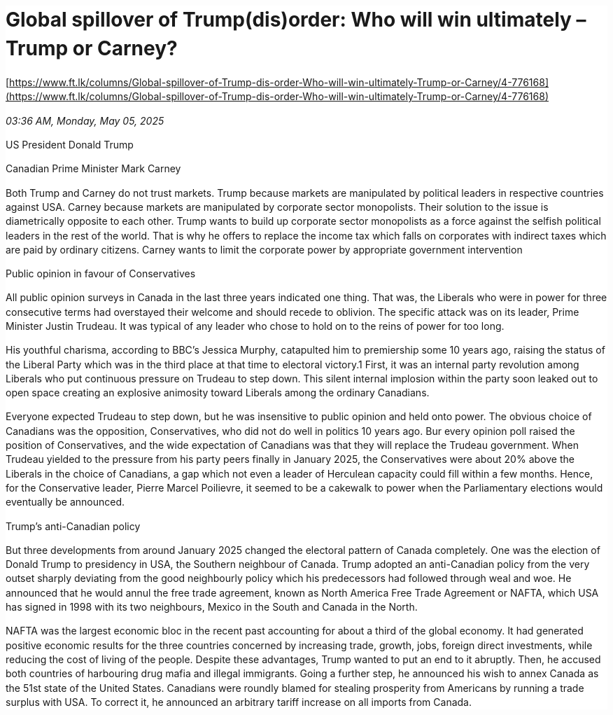 # Global spillover of Trump(dis)order:  Who will win ultimately – Trump or Carney?

[https://www.ft.lk/columns/Global-spillover-of-Trump-dis-order-Who-will-win-ultimately-Trump-or-Carney/4-776168](https://www.ft.lk/columns/Global-spillover-of-Trump-dis-order-Who-will-win-ultimately-Trump-or-Carney/4-776168)

*03:36 AM, Monday, May 05, 2025*

US President Donald Trump

Canadian Prime Minister Mark Carney

Both Trump and Carney do not trust markets. Trump because markets are manipulated by political leaders in respective countries against USA. Carney because markets are manipulated by corporate sector monopolists. Their solution to the issue is diametrically opposite to each other. Trump wants to build up corporate sector monopolists as a force against the selfish political leaders in the rest of the world. That is why he offers to replace the income tax which falls on corporates with indirect taxes which are paid by ordinary citizens. Carney wants to limit the corporate power by appropriate government intervention

Public opinion in favour of Conservatives

All public opinion surveys in Canada in the last three years indicated one thing. That was, the Liberals who were in power for three consecutive terms had overstayed their welcome and should recede to oblivion. The specific attack was on its leader, Prime Minister Justin Trudeau. It was typical of any leader who chose to hold on to the reins of power for too long.

His youthful charisma, according to BBC’s Jessica Murphy, catapulted him to premiership some 10 years ago, raising the status of the Liberal Party which was in the third place at that time to electoral victory.1 First, it was an internal party revolution among Liberals who put continuous pressure on Trudeau to step down. This silent internal implosion within the party soon leaked out to open space creating an explosive animosity toward Liberals among the ordinary Canadians.

Everyone expected Trudeau to step down, but he was insensitive to public opinion and held onto power. The obvious choice of Canadians was the opposition, Conservatives, who did not do well in politics 10 years ago. Bur every opinion poll raised the position of Conservatives, and the wide expectation of Canadians was that they will replace the Trudeau government. When Trudeau yielded to the pressure from his party peers finally in January 2025, the Conservatives were about 20% above the Liberals in the choice of Canadians, a gap which not even a leader of Herculean capacity could fill within a few months. Hence, for the Conservative leader, Pierre Marcel Poilievre, it seemed to be a cakewalk to power when the Parliamentary elections would eventually be announced.

Trump’s anti-Canadian policy

But three developments from around January 2025 changed the electoral pattern of Canada completely. One was the election of Donald Trump to presidency in USA, the Southern neighbour of Canada. Trump adopted an anti-Canadian policy from the very outset sharply deviating from the good neighbourly policy which his predecessors had followed through weal and woe. He announced that he would annul the free trade agreement, known as North America Free Trade Agreement or NAFTA, which USA has signed in 1998 with its two neighbours, Mexico in the South and Canada in the North.

NAFTA was the largest economic bloc in the recent past accounting for about a third of the global economy. It had generated positive economic results for the three countries concerned by increasing trade, growth, jobs, foreign direct investments, while reducing the cost of living of the people. Despite these advantages, Trump wanted to put an end to it abruptly. Then, he accused both countries of harbouring drug mafia and illegal immigrants. Going a further step, he announced his wish to annex Canada as the 51st state of the United States. Canadians were roundly blamed for stealing prosperity from Americans by running a trade surplus with USA. To correct it, he announced an arbitrary tariff increase on all imports from Canada.
